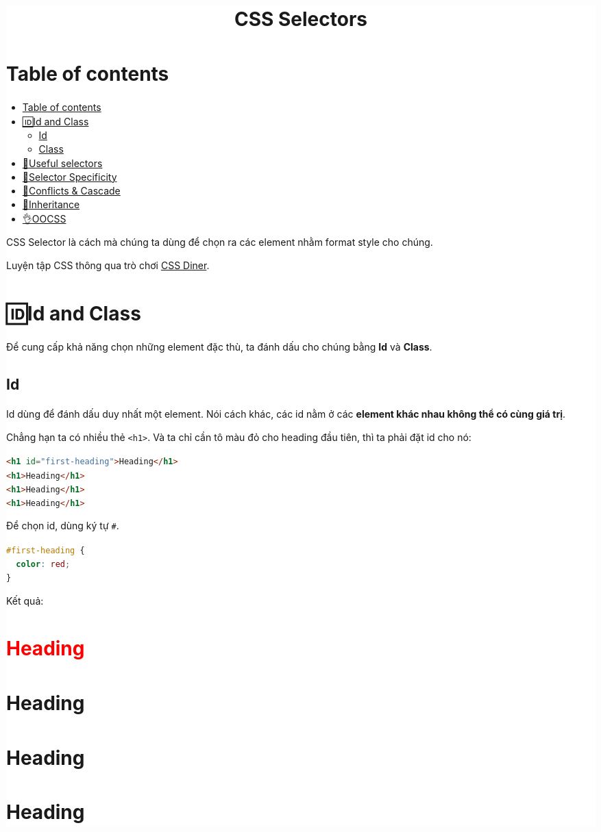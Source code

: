 <link rel='stylesheet' href='../../../main.css'>

<div class="title"> 
    <center><h1 class="bigtitle">CSS Selectors</h1></center>
</div>

# Table of contents

- [Table of contents](#table-of-contents)
- [🆔Id and Class](#id-and-class)
  - [Id](#id)
  - [Class](#class)
- [💪Useful selectors](#useful-selectors)
- [🙏Selector Specificity](#selector-specificity)
- [👊Conflicts & Cascade](#conflicts--cascade)
- [🤲Inheritance](#inheritance)
- [👌OOCSS](#oocss)

CSS Selector là cách mà chúng ta dùng để chọn ra các element nhằm format style cho chúng.

Luyện tập CSS thông qua trò chơi [CSS Diner](https://flukeout.github.io/).

# 🆔Id and Class

Để cung cấp khả năng chọn những element đặc thù, ta đánh dấu cho chúng bằng **Id** và **Class**.

## Id

Id dùng để đánh dấu duy nhất một element. Nói cách khác, các id nằm ở các **element khác nhau không thể có cùng giá trị**.

Chẳng hạn ta có nhiều thẻ `<h1>`. Và ta chỉ cần tô màu đỏ cho heading đầu tiên, thì ta phải đặt id cho nó:

```html
<h1 id="first-heading">Heading</h1>
<h1>Heading</h1>
<h1>Heading</h1>
<h1>Heading</h1>
```

Để chọn id, dùng ký tự `#`.

```css
#first-heading {
  color: red;
}
```

Kết quả:

<h1 id="first-heading" style ="color:red">Heading</h1>
<h1>Heading</h1>
<h1>Heading</h1>
<h1>Heading</h1>
